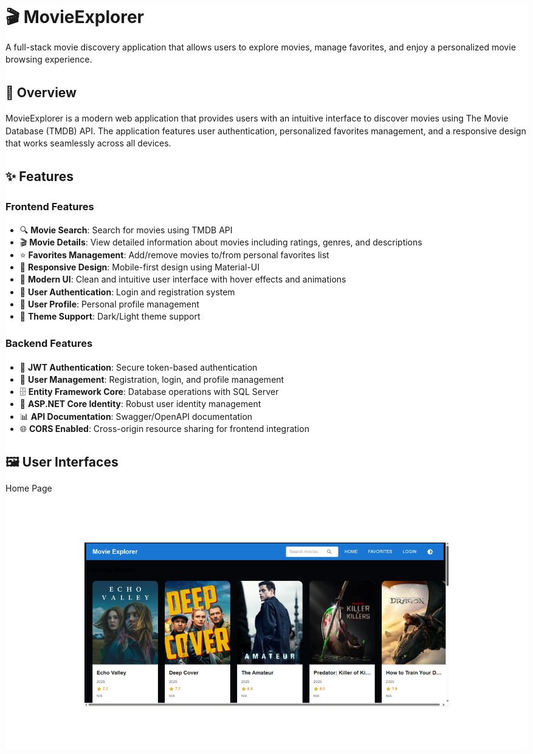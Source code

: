 # 🎬 MovieExplorer

A full-stack movie discovery application that allows users to explore movies, manage favorites, and enjoy a personalized movie browsing experience.


## 🎯 Overview

MovieExplorer is a modern web application that provides users with an intuitive interface to discover movies using The Movie Database (TMDB) API. The application features user authentication, personalized favorites management, and a responsive design that works seamlessly across all devices.

## ✨ Features

### Frontend Features
- 🔍 **Movie Search**: Search for movies using TMDB API
- 🎬 **Movie Details**: View detailed information about movies including ratings, genres, and descriptions
- ⭐ **Favorites Management**: Add/remove movies to/from personal favorites list
- 📱 **Responsive Design**: Mobile-first design using Material-UI
- 🎨 **Modern UI**: Clean and intuitive user interface with hover effects and animations
- 🔐 **User Authentication**: Login and registration system
- 👤 **User Profile**: Personal profile management
- 🌙 **Theme Support**: Dark/Light theme support

### Backend Features
- 🔐 **JWT Authentication**: Secure token-based authentication
- 👥 **User Management**: Registration, login, and profile management
- 🗄️ **Entity Framework Core**: Database operations with SQL Server
- 🔑 **ASP.NET Core Identity**: Robust user identity management
- 📊 **API Documentation**: Swagger/OpenAPI documentation
- 🌐 **CORS Enabled**: Cross-origin resource sharing for frontend integration

## 🖼️ User Interfaces

Home Page

<p align="center"> <img src="Assests/Home.png" alt="Home Page" width="600" height="400"/> </p>
